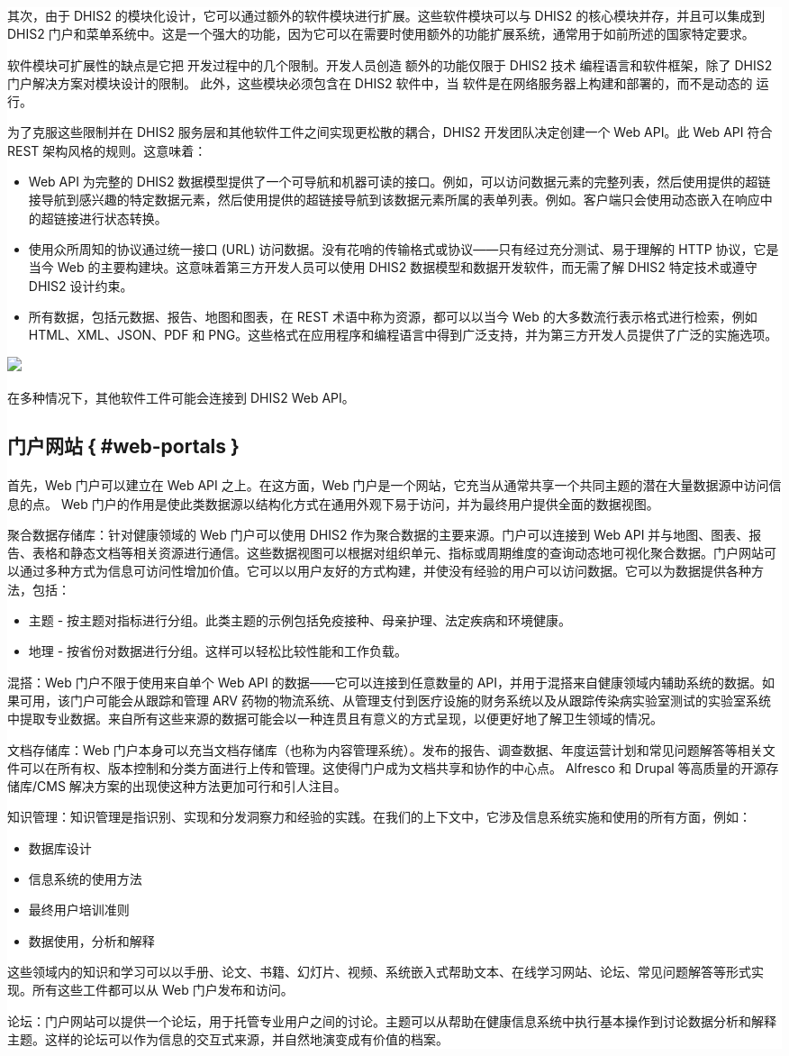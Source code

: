 其次，由于 DHIS2 的模块化设计，它可以通过额外的软件模块进行扩展。这些软件模块可以与 DHIS2 的核心模块并存，并且可以集成到 DHIS2 门户和菜单系统中。这是一个强大的功能，因为它可以在需要时使用额外的功能扩展系统，通常用于如前所述的国家特定要求。

软件模块可扩展性的缺点是它把
开发过程中的几个限制。开发人员创造
额外的功能仅限于 DHIS2 技术
编程语言和软件框架，除了
DHIS2 门户解决方案对模块设计的限制。
此外，这些模块必须包含在 DHIS2 软件中，当
软件是在网络服务器上构建和部署的，而不是动态的
运行。

为了克服这些限制并在 DHIS2 服务层和其他软件工件之间实现更松散的耦合，DHIS2 开发团队决定创建一个 Web API。此 Web API 符合 REST 架构风格的规则。这意味着：

- Web API 为完整的 DHIS2 数据模型提供了一个可导航和机器可读的接口。例如，可以访问数据元素的完整列表，然后使用提供的超链接导航到感兴趣的特定数据元素，然后使用提供的超链接导航到该数据元素所属的表单列表。例如。客户端只会使用动态嵌入在响应中的超链接进行状态转换。

- 使用众所周知的协议通过统一接口 (URL) 访问数据。没有花哨的传输格式或协议——只有经过充分测试、易于理解的 HTTP 协议，它是当今 Web 的主要构建块。这意味着第三方开发人员可以使用 DHIS2 数据模型和数据开发软件，而无需了解 DHIS2 特定技术或遵守 DHIS2 设计约束。

- 所有数据，包括元数据、报告、地图和图表，在 REST 术语中称为资源，都可以以当今 Web 的大多数流行表示格式进行检索，例如 HTML、XML、JSON、PDF 和 PNG。这些格式在应用程序和编程语言中得到广泛支持，并为第三方开发人员提供了广泛的实施选项。

![](resources/images/dhis_platform.png)

在多种情况下，其他软件工件可能会连接到 DHIS2 Web API。

## 门户网站 { #web-portals }

首先，Web 门户可以建立在 Web API 之上。在这方面，Web 门户是一个网站，它充当从通常共享一个共同主题的潜在大量数据源中访问信息的点。 Web 门户的作用是使此类数据源以结构化方式在通用外观下易于访问，并为最终用户提供全面的数据视图。

聚合数据存储库：针对健康领域的 Web 门户可以使用 DHIS2 作为聚合数据的主要来源。门户可以连接到 Web API 并与地图、图表、报告、表格和静态文档等相关资源进行通信。这些数据视图可以根据对组织单元、指标或周期维度的查询动态地可视化聚合数据。门户网站可以通过多种方式为信息可访问性增加价值。它可以以用户友好的方式构建，并使没有经验的用户可以访问数据。它可以为数据提供各种方法，包括：

- 主题 - 按主题对指标进行分组。此类主题的示例包括免疫接种、母亲护理、法定疾病和环境健康。

- 地理 - 按省份对数据进行分组。这样可以轻松比较性能和工作负载。

混搭：Web 门户不限于使用来自单个 Web API 的数据——它可以连接到任意数量的 API，并用于混搭来自健康领域内辅助系统的数据。如果可用，该门户可能会从跟踪和管理 ARV 药物的物流系统、从管理支付到医疗设施的财务系统以及从跟踪传染病实验室测试的实验室系统中提取专业数据。来自所有这些来源的数据可能会以一种连贯且有意义的方式呈现，以便更好地了解卫生领域的情况。

文档存储库：Web 门户本身可以充当文档存储库（也称为内容管理系统）。发布的报告、调查数据、年度运营计划和常见问题解答等相关文件可以在所有权、版本控制和分类方面进行上传和管理。这使得门户成为文档共享和协作的中心点。 Alfresco 和 Drupal 等高质量的开源存储库/CMS 解决方案的出现使这种方法更加可行和引人注目。

知识管理：知识管理是指识别、实现和分发洞察力和经验的实践。在我们的上下文中，它涉及信息系统实施和使用的所有方面，例如：

- 数据库设计

- 信息系统的使用方法

- 最终用户培训准则

- 数据使用，分析和解释

这些领域内的知识和学习可以以手册、论文、书籍、幻灯片、视频、系统嵌入式帮助文本、在线学习网站、论坛、常见问题解答等形式实现。所有这些工件都可以从 Web 门户发布和访问。

论坛：门户网站可以提供一个论坛，用于托管专业用户之间的讨论。主题可以从帮助在健康信息系统中执行基本操作到讨论数据分析和解释主题。这样的论坛可以作为信息的交互式来源，并自然地演变成有价值的档案。
